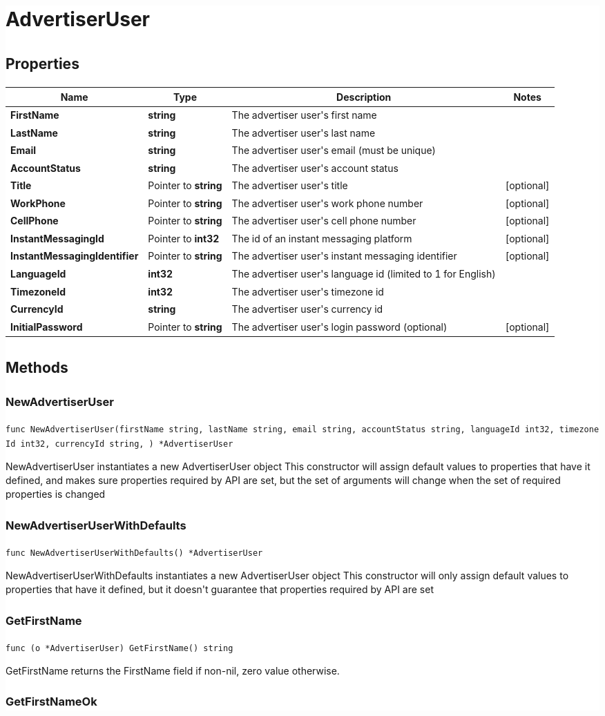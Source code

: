 # AdvertiserUser

## Properties

Name | Type | Description | Notes
------------ | ------------- | ------------- | -------------
**FirstName** | **string** | The advertiser user&#39;s first name | 
**LastName** | **string** | The advertiser user&#39;s last name | 
**Email** | **string** | The advertiser user&#39;s email (must be unique) | 
**AccountStatus** | **string** | The advertiser user&#39;s account status | 
**Title** | Pointer to **string** | The advertiser user&#39;s title | [optional] 
**WorkPhone** | Pointer to **string** | The advertiser user&#39;s work phone number | [optional] 
**CellPhone** | Pointer to **string** | The advertiser user&#39;s cell phone number | [optional] 
**InstantMessagingId** | Pointer to **int32** | The id of an instant messaging platform | [optional] 
**InstantMessagingIdentifier** | Pointer to **string** | The advertiser user&#39;s instant messaging identifier | [optional] 
**LanguageId** | **int32** | The advertiser user&#39;s language id (limited to 1 for English) | 
**TimezoneId** | **int32** | The advertiser user&#39;s timezone id | 
**CurrencyId** | **string** | The advertiser user&#39;s currency id | 
**InitialPassword** | Pointer to **string** | The advertiser user&#39;s login password (optional) | [optional] 

## Methods

### NewAdvertiserUser

`func NewAdvertiserUser(firstName string, lastName string, email string, accountStatus string, languageId int32, timezoneId int32, currencyId string, ) *AdvertiserUser`

NewAdvertiserUser instantiates a new AdvertiserUser object
This constructor will assign default values to properties that have it defined,
and makes sure properties required by API are set, but the set of arguments
will change when the set of required properties is changed

### NewAdvertiserUserWithDefaults

`func NewAdvertiserUserWithDefaults() *AdvertiserUser`

NewAdvertiserUserWithDefaults instantiates a new AdvertiserUser object
This constructor will only assign default values to properties that have it defined,
but it doesn't guarantee that properties required by API are set

### GetFirstName

`func (o *AdvertiserUser) GetFirstName() string`

GetFirstName returns the FirstName field if non-nil, zero value otherwise.

### GetFirstNameOk
